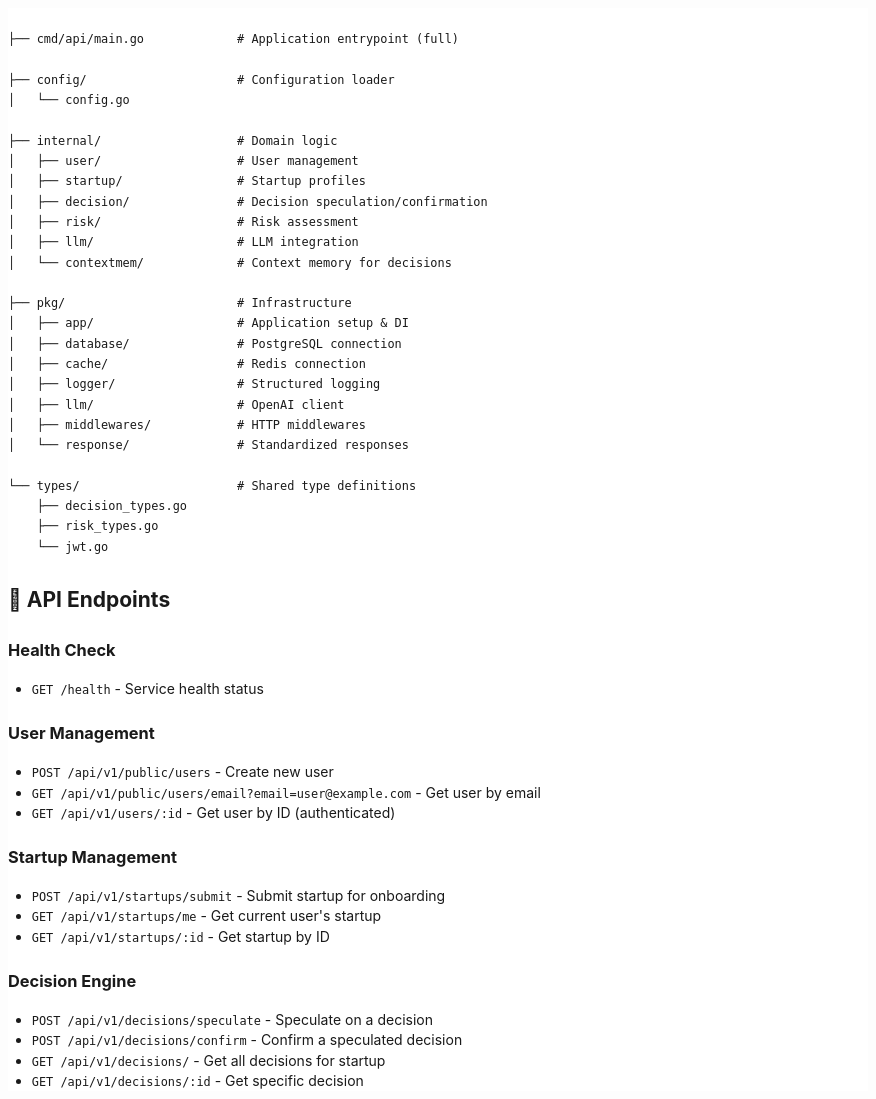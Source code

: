 ```

├── cmd/api/main.go             # Application entrypoint (full)

├── config/                     # Configuration loader
│   └── config.go

├── internal/                   # Domain logic
│   ├── user/                   # User management
│   ├── startup/                # Startup profiles
│   ├── decision/               # Decision speculation/confirmation
│   ├── risk/                   # Risk assessment
│   ├── llm/                    # LLM integration
│   └── contextmem/             # Context memory for decisions

├── pkg/                        # Infrastructure
│   ├── app/                    # Application setup & DI  
│   ├── database/               # PostgreSQL connection
│   ├── cache/                  # Redis connection
│   ├── logger/                 # Structured logging
│   ├── llm/                    # OpenAI client
│   ├── middlewares/            # HTTP middlewares
│   └── response/               # Standardized responses

└── types/                      # Shared type definitions
    ├── decision_types.go
    ├── risk_types.go
    └── jwt.go
```

## 🔧 API Endpoints

### Health Check
- `GET /health` - Service health status

### User Management
- `POST /api/v1/public/users` - Create new user
- `GET /api/v1/public/users/email?email=user@example.com` - Get user by email
- `GET /api/v1/users/:id` - Get user by ID (authenticated)

### Startup Management
- `POST /api/v1/startups/submit` - Submit startup for onboarding
- `GET /api/v1/startups/me` - Get current user's startup
- `GET /api/v1/startups/:id` - Get startup by ID

### Decision Engine
- `POST /api/v1/decisions/speculate` - Speculate on a decision
- `POST /api/v1/decisions/confirm` - Confirm a speculated decision
- `GET /api/v1/decisions/` - Get all decisions for startup
- `GET /api/v1/decisions/:id` - Get specific decision
